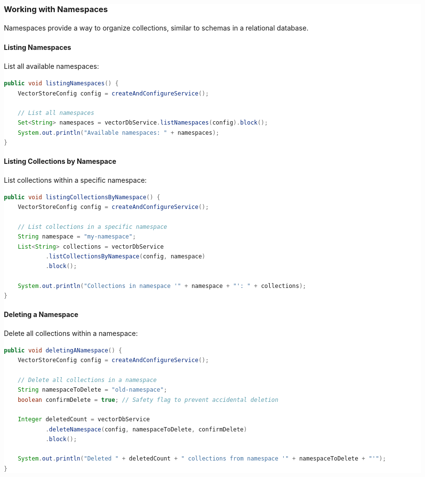 ### Working with Namespaces

Namespaces provide a way to organize collections, similar to schemas in a relational database.

#### Listing Namespaces

List all available namespaces:

```java
public void listingNamespaces() {
    VectorStoreConfig config = createAndConfigureService();

    // List all namespaces
    Set<String> namespaces = vectorDbService.listNamespaces(config).block();
    System.out.println("Available namespaces: " + namespaces);
}
```

#### Listing Collections by Namespace

List collections within a specific namespace:

```java
public void listingCollectionsByNamespace() {
    VectorStoreConfig config = createAndConfigureService();

    // List collections in a specific namespace
    String namespace = "my-namespace";
    List<String> collections = vectorDbService
            .listCollectionsByNamespace(config, namespace)
            .block();

    System.out.println("Collections in namespace '" + namespace + "': " + collections);
}
```

#### Deleting a Namespace

Delete all collections within a namespace:

```java
public void deletingANamespace() {
    VectorStoreConfig config = createAndConfigureService();

    // Delete all collections in a namespace
    String namespaceToDelete = "old-namespace";
    boolean confirmDelete = true; // Safety flag to prevent accidental deletion

    Integer deletedCount = vectorDbService
            .deleteNamespace(config, namespaceToDelete, confirmDelete)
            .block();

    System.out.println("Deleted " + deletedCount + " collections from namespace '" + namespaceToDelete + "'");
}
```

